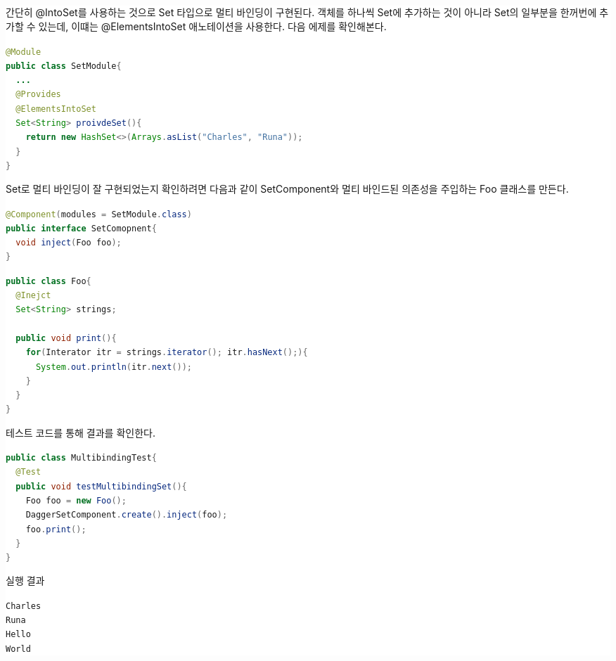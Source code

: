 간단히 @IntoSet를 사용하는 것으로 Set 타입으로 멀티 바인딩이 구현된다. 객체를 하나씩 Set에 추가하는 것이 아니라 Set의 일부분을 한꺼번에 추가할 수 있는데, 이떄는 @ElementsIntoSet 애노테이션을 사용한다. 다음 에제를 확인해본다.

```java
@Module
public class SetModule{
  ...
  @Provides
  @ElementsIntoSet
  Set<String> proivdeSet(){
    return new HashSet<>(Arrays.asList("Charles", "Runa"));
  }
}
```

Set로 멀티 바인딩이 잘 구현되었는지 확인하려면 다음과 같이 SetComponent와 멀티 바인드된 의존성을 주입하는 Foo 클래스를 만든다.

```java
@Component(modules = SetModule.class)
public interface SetComopnent{
  void inject(Foo foo);
}
```

```java
public class Foo{
  @Inejct
  Set<String> strings;

  public void print(){
    for(Interator itr = strings.iterator(); itr.hasNext();){
      System.out.println(itr.next());
    }
  }
}
```

테스트 코드를 통해 결과를 확인한다.

```java
public class MultibindingTest{
  @Test
  public void testMultibindingSet(){
    Foo foo = new Foo();
    DaggerSetComponent.create().inject(foo);
    foo.print();
  }
}
```

실행 결과

```
Charles
Runa
Hello
World
```
